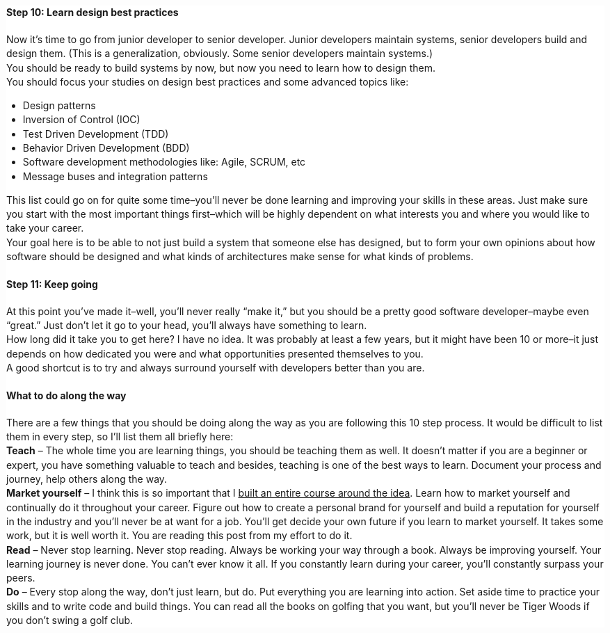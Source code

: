 #### Step 10: Learn design best practices
Now it’s time to go from junior developer to senior developer. Junior developers maintain systems, senior developers build and design them. (This is a generalization, obviously. Some senior developers maintain systems.)  
You should be ready to build systems by now, but now you need to learn how to design them.  
You should focus your studies on design best practices and some advanced topics like:

* Design patterns
* Inversion of Control (IOC)
* Test Driven Development (TDD)
* Behavior Driven Development (BDD)
* Software development methodologies like: Agile, SCRUM, etc
* Message buses and integration patterns

This list could go on for quite some time–you’ll never be done learning and improving your skills in these areas. Just make sure you start with the most important things first–which will be highly dependent on what interests you and where you would like to take your career.  
Your goal here is to be able to not just build a system that someone else has designed, but to form your own opinions about how software should be designed and what kinds of architectures make sense for what kinds of problems.

#### Step 11: Keep going
At this point you’ve made it–well, you’ll never really “make it,” but you should be a pretty good software developer–maybe even “great.” Just don’t let it go to your head, you’ll always have something to learn.  
How long did it take you to get here? I have no idea. It was probably at least a few years, but it might have been 10 or more–it just depends on how dedicated you were and what opportunities presented themselves to you.  
A good shortcut is to try and always surround yourself with developers better than you are.

#### What to do along the way
There are a few things that you should be doing along the way as you are following this 10 step process. It would be difficult to list them in every step, so I’ll list them all briefly here:  
**Teach** – The whole time you are learning things, you should be teaching them as well. It doesn’t matter if you are a beginner or expert, you have something valuable to teach and besides, teaching is one of the best ways to learn. Document your process and journey, help others along the way.  
**Market yourself** – I think this is so important that I [built an entire course around the idea](http://devcareerboost.com/). Learn how to market yourself and continually do it throughout your career. Figure out how to create a personal brand for yourself and build a reputation for yourself in the industry and you’ll never be at want for a job. You’ll get decide your own future if you learn to market yourself. It takes some work, but it is well worth it. You are reading this post from my effort to do it.  
**Read** – Never stop learning. Never stop reading. Always be working your way through a book. Always be improving yourself. Your learning journey is never done. You can’t ever know it all. If you constantly learn during your career, you’ll constantly surpass your peers.  
**Do** – Every stop along the way, don’t just learn, but do. Put everything you are learning into action. Set aside time to practice your skills and to write code and build things. You can read all the books on golfing that you want, but you’ll never be Tiger Woods if you don’t swing a golf club.
